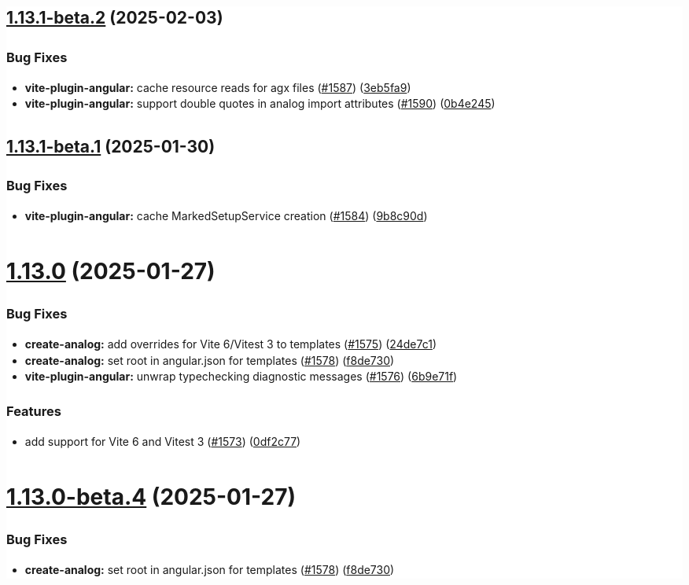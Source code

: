 ## [1.13.1-beta.2](https://github.com/analogjs/analog/compare/v1.13.1-beta.1...v1.13.1-beta.2) (2025-02-03)

### Bug Fixes

- **vite-plugin-angular:** cache resource reads for agx files ([#1587](https://github.com/analogjs/analog/issues/1587)) ([3eb5fa9](https://github.com/analogjs/analog/commit/3eb5fa95fb85a577dc7eca325b775599e413ee9e))
- **vite-plugin-angular:** support double quotes in analog import attributes ([#1590](https://github.com/analogjs/analog/issues/1590)) ([0b4e245](https://github.com/analogjs/analog/commit/0b4e245a37774c5bcc448029cfb3fd558636d96f))

## [1.13.1-beta.1](https://github.com/analogjs/analog/compare/v1.13.0...v1.13.1-beta.1) (2025-01-30)

### Bug Fixes

- **vite-plugin-angular:** cache MarkedSetupService creation ([#1584](https://github.com/analogjs/analog/issues/1584)) ([9b8c90d](https://github.com/analogjs/analog/commit/9b8c90d1451844867ba3b7d79b0aaa11b5428527))

# [1.13.0](https://github.com/analogjs/analog/compare/v1.12.2...v1.13.0) (2025-01-27)

### Bug Fixes

- **create-analog:** add overrides for Vite 6/Vitest 3 to templates ([#1575](https://github.com/analogjs/analog/issues/1575)) ([24de7c1](https://github.com/analogjs/analog/commit/24de7c14febff35309000f944bc0e09921fff045))
- **create-analog:** set root in angular.json for templates ([#1578](https://github.com/analogjs/analog/issues/1578)) ([f8de730](https://github.com/analogjs/analog/commit/f8de730f859424368e54643d470cacbfb940bb12))
- **vite-plugin-angular:** unwrap typechecking diagnostic messages ([#1576](https://github.com/analogjs/analog/issues/1576)) ([6b9e71f](https://github.com/analogjs/analog/commit/6b9e71fda3289ca3c98de640f17eabce880ed83e))

### Features

- add support for Vite 6 and Vitest 3 ([#1573](https://github.com/analogjs/analog/issues/1573)) ([0df2c77](https://github.com/analogjs/analog/commit/0df2c77d9f48bbbdaf154f1602d8d5cde9b5d218))

# [1.13.0-beta.4](https://github.com/analogjs/analog/compare/v1.13.0-beta.3...v1.13.0-beta.4) (2025-01-27)

### Bug Fixes

- **create-analog:** set root in angular.json for templates ([#1578](https://github.com/analogjs/analog/issues/1578)) ([f8de730](https://github.com/analogjs/analog/commit/f8de730f859424368e54643d470cacbfb940bb12))
